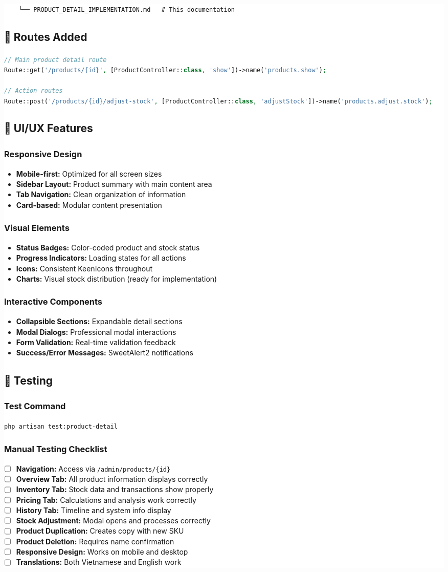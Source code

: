 ```
    └── PRODUCT_DETAIL_IMPLEMENTATION.md   # This documentation
```

## 🔗 **Routes Added**

```php
// Main product detail route
Route::get('/products/{id}', [ProductController::class, 'show'])->name('products.show');

// Action routes
Route::post('/products/{id}/adjust-stock', [ProductController::class, 'adjustStock'])->name('products.adjust.stock');
```

## 🎨 **UI/UX Features**

### **Responsive Design**
- **Mobile-first:** Optimized for all screen sizes
- **Sidebar Layout:** Product summary with main content area
- **Tab Navigation:** Clean organization of information
- **Card-based:** Modular content presentation

### **Visual Elements**
- **Status Badges:** Color-coded product and stock status
- **Progress Indicators:** Loading states for all actions
- **Icons:** Consistent KeenIcons throughout
- **Charts:** Visual stock distribution (ready for implementation)

### **Interactive Components**
- **Collapsible Sections:** Expandable detail sections
- **Modal Dialogs:** Professional modal interactions
- **Form Validation:** Real-time validation feedback
- **Success/Error Messages:** SweetAlert2 notifications

## 🧪 **Testing**

### **Test Command**
```bash
php artisan test:product-detail
```

### **Manual Testing Checklist**
- [ ] **Navigation:** Access via `/admin/products/{id}`
- [ ] **Overview Tab:** All product information displays correctly
- [ ] **Inventory Tab:** Stock data and transactions show properly
- [ ] **Pricing Tab:** Calculations and analysis work correctly
- [ ] **History Tab:** Timeline and system info display
- [ ] **Stock Adjustment:** Modal opens and processes correctly
- [ ] **Product Duplication:** Creates copy with new SKU
- [ ] **Product Deletion:** Requires name confirmation
- [ ] **Responsive Design:** Works on mobile and desktop
- [ ] **Translations:** Both Vietnamese and English work
